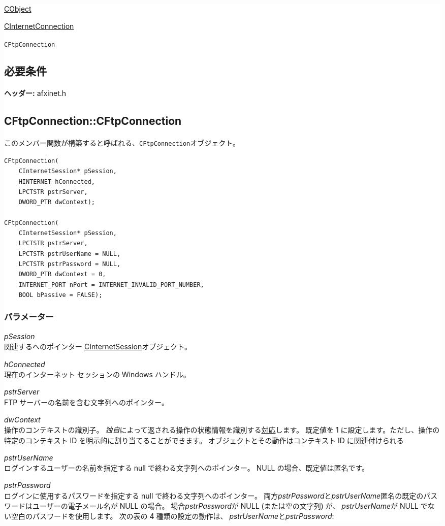 [CObject](../../mfc/reference/cobject-class.md)

[CInternetConnection](../../mfc/reference/cinternetconnection-class.md)

`CFtpConnection`

## <a name="requirements"></a>必要条件

**ヘッダー:** afxinet.h

##  <a name="cftpconnection"></a>  CFtpConnection::CFtpConnection

このメンバー関数が構築すると呼ばれる、`CFtpConnection`オブジェクト。

```
CFtpConnection(
    CInternetSession* pSession,
    HINTERNET hConnected,
    LPCTSTR pstrServer,
    DWORD_PTR dwContext);

CFtpConnection(
    CInternetSession* pSession,
    LPCTSTR pstrServer,
    LPCTSTR pstrUserName = NULL,
    LPCTSTR pstrPassword = NULL,
    DWORD_PTR dwContext = 0,
    INTERNET_PORT nPort = INTERNET_INVALID_PORT_NUMBER,
    BOOL bPassive = FALSE);
```

### <a name="parameters"></a>パラメーター

*pSession*<br/>
関連するへのポインター [CInternetSession](../../mfc/reference/cinternetsession-class.md)オブジェクト。

*hConnected*<br/>
現在のインターネット セッションの Windows ハンドル。

*pstrServer*<br/>
FTP サーバーの名前を含む文字列へのポインター。

*dwContext*<br/>
操作のコンテキストの識別子。 *独自*によって返される操作の状態情報を識別する[対応](../../mfc/reference/cinternetsession-class.md#onstatuscallback)します。 既定値を 1 に設定します。ただし、操作の特定のコンテキスト ID を明示的に割り当てることができます。 オブジェクトとその動作はコンテキスト ID に関連付けられる

*pstrUserName*<br/>
ログインするユーザーの名前を指定する null で終わる文字列へのポインター。 NULL の場合、既定値は匿名です。

*pstrPassword*<br/>
ログインに使用するパスワードを指定する null で終わる文字列へのポインター。 両方*pstrPassword*と*pstrUserName*匿名の既定のパスワードはユーザーの電子メール名が NULL の場合。 場合*pstrPassword*が NULL (または空の文字列) が、 *pstrUserName*が NULL でない空白のパスワードを使用します。 次の表の 4 種類の設定の動作は、 *pstrUserName*と*pstrPassword*:

